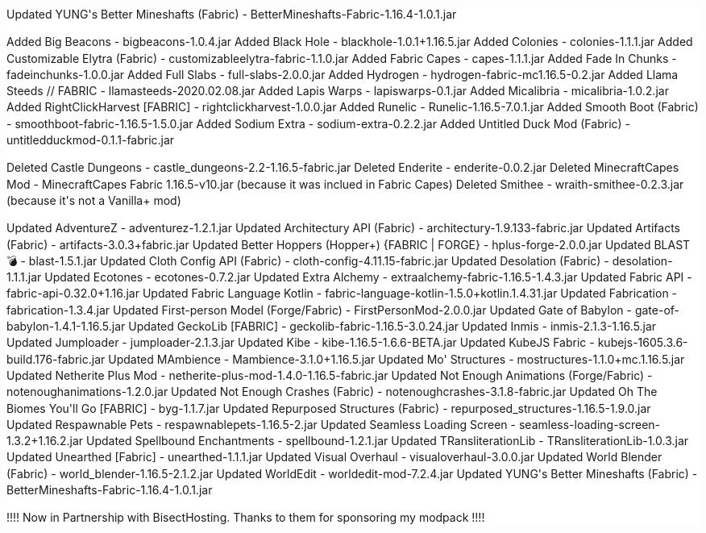 Updated YUNG's Better Mineshafts (Fabric) - BetterMineshafts-Fabric-1.16.4-1.0.1.jar

Added Big Beacons - bigbeacons-1.0.4.jar
Added Black Hole - blackhole-1.0.1+1.16.5.jar
Added Colonies - colonies-1.1.1.jar
Added Customizable Elytra (Fabric) - customizableelytra-fabric-1.1.0.jar
Added Fabric Capes - capes-1.1.1.jar
Added Fade In Chunks - fadeinchunks-1.0.0.jar
Added Full Slabs - full-slabs-2.0.0.jar
Added Hydrogen - hydrogen-fabric-mc1.16.5-0.2.jar
Added Llama Steeds // FABRIC - llamasteeds-2020.02.08.jar
Added Lapis Warps - lapiswarps-0.1.jar
Added Micalibria - micalibria-1.0.2.jar
Added RightClickHarvest [FABRIC] - rightclickharvest-1.0.0.jar
Added Runelic - Runelic-1.16.5-7.0.1.jar
Added Smooth Boot (Fabric) - smoothboot-fabric-1.16.5-1.5.0.jar
Added Sodium Extra - sodium-extra-0.2.2.jar
Added Untitled Duck Mod (Fabric) - untitledduckmod-0.1.1-fabric.jar



Deleted Castle Dungeons - castle_dungeons-2.2-1.16.5-fabric.jar
Deleted Enderite - enderite-0.0.2.jar
Deleted MinecraftCapes Mod - MinecraftCapes Fabric 1.16.5-v10.jar (because it was inclued in Fabric Capes)
Deleted Smithee - wraith-smithee-0.2.3.jar (because it's not a Vanilla+ mod)



Updated AdventureZ - adventurez-1.2.1.jar
Updated Architectury API (Fabric) - architectury-1.9.133-fabric.jar
Updated Artifacts (Fabric) - artifacts-3.0.3+fabric.jar
Updated Better Hoppers (Hopper+) {FABRIC | FORGE} - hplus-forge-2.0.0.jar
Updated BLAST 💣 - blast-1.5.1.jar
Updated Cloth Config API (Fabric) - cloth-config-4.11.15-fabric.jar
Updated Desolation (Fabric) - desolation-1.1.1.jar
Updated Ecotones - ecotones-0.7.2.jar
Updated Extra Alchemy - extraalchemy-fabric-1.16.5-1.4.3.jar
Updated Fabric API - fabric-api-0.32.0+1.16.jar
Updated Fabric Language Kotlin - fabric-language-kotlin-1.5.0+kotlin.1.4.31.jar
Updated Fabrication - fabrication-1.3.4.jar
Updated First-person Model (Forge/Fabric) - FirstPersonMod-2.0.0.jar
Updated Gate of Babylon - gate-of-babylon-1.4.1-1.16.5.jar
Updated GeckoLib [FABRIC] - geckolib-fabric-1.16.5-3.0.24.jar
Updated Inmis - inmis-2.1.3-1.16.5.jar
Updated Jumploader - jumploader-2.1.3.jar
Updated Kibe - kibe-1.16.5-1.6.6-BETA.jar
Updated KubeJS Fabric - kubejs-1605.3.6-build.176-fabric.jar
Updated MAmbience - Mambience-3.1.0+1.16.5.jar
Updated Mo' Structures - mostructures-1.1.0+mc.1.16.5.jar
Updated Netherite Plus Mod - netherite-plus-mod-1.4.0-1.16.5-fabric.jar
Updated Not Enough Animations (Forge/Fabric) - notenoughanimations-1.2.0.jar
Updated Not Enough Crashes (Fabric) - notenoughcrashes-3.1.8-fabric.jar
Updated Oh The Biomes You'll Go [FABRIC] - byg-1.1.7.jar
Updated Repurposed Structures (Fabric) - repurposed_structures-1.16.5-1.9.0.jar
Updated Respawnable Pets - respawnablepets-1.16.5-2.jar
Updated Seamless Loading Screen - seamless-loading-screen-1.3.2+1.16.2.jar
Updated Spellbound Enchantments - spellbound-1.2.1.jar
Updated TRansliterationLib - TRansliterationLib-1.0.3.jar
Updated Unearthed [Fabric] - unearthed-1.1.1.jar
Updated Visual Overhaul - visualoverhaul-3.0.0.jar
Updated World Blender (Fabric) - world_blender-1.16.5-2.1.2.jar
Updated WorldEdit - worldedit-mod-7.2.4.jar
Updated YUNG's Better Mineshafts (Fabric) - BetterMineshafts-Fabric-1.16.4-1.0.1.jar



!!!! Now in Partnership with BisectHosting. Thanks to them for sponsoring my modpack !!!!
